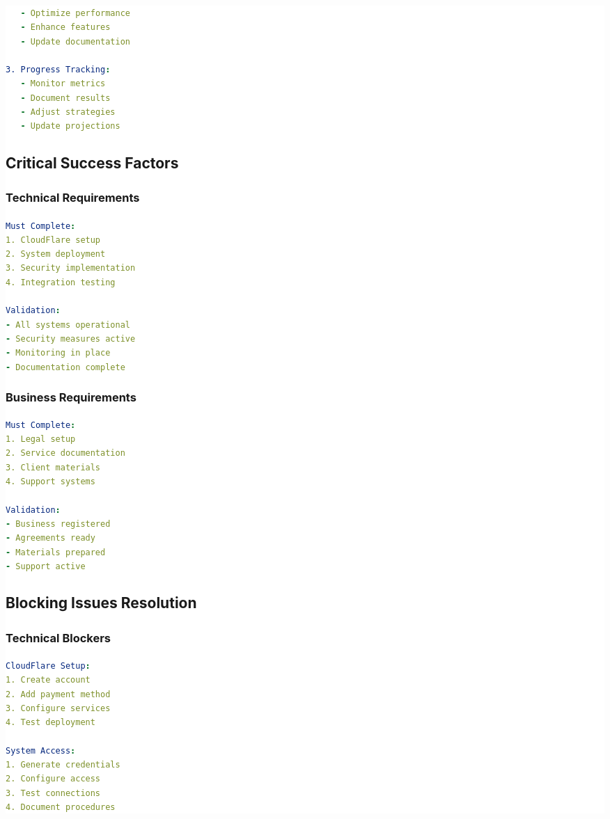```yaml
   - Optimize performance
   - Enhance features
   - Update documentation

3. Progress Tracking:
   - Monitor metrics
   - Document results
   - Adjust strategies
   - Update projections
```

## Critical Success Factors

### Technical Requirements
```yaml
Must Complete:
1. CloudFlare setup
2. System deployment
3. Security implementation
4. Integration testing

Validation:
- All systems operational
- Security measures active
- Monitoring in place
- Documentation complete
```

### Business Requirements
```yaml
Must Complete:
1. Legal setup
2. Service documentation
3. Client materials
4. Support systems

Validation:
- Business registered
- Agreements ready
- Materials prepared
- Support active
```

## Blocking Issues Resolution

### Technical Blockers
```yaml
CloudFlare Setup:
1. Create account
2. Add payment method
3. Configure services
4. Test deployment

System Access:
1. Generate credentials
2. Configure access
3. Test connections
4. Document procedures
```
